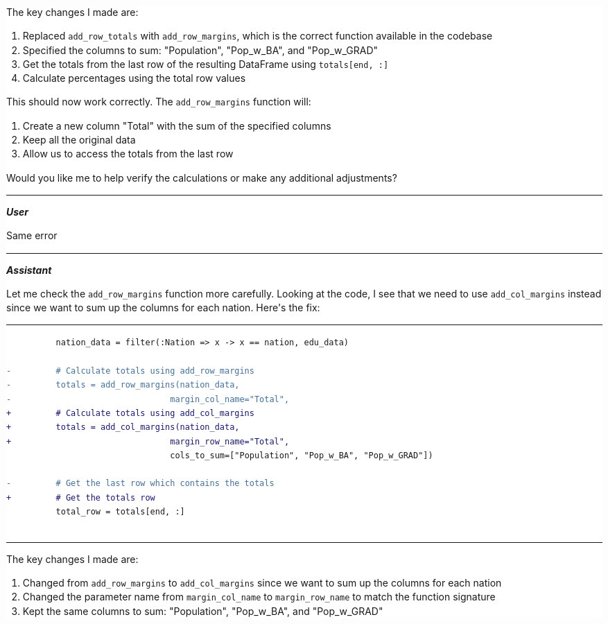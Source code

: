 
The key changes I made are:

1. Replaced `add_row_totals` with `add_row_margins`, which is the correct function available in the codebase
2. Specified the columns to sum: "Population", "Pop_w_BA", and "Pop_w_GRAD"
3. Get the totals from the last row of the resulting DataFrame using `totals[end, :]`
4. Calculate percentages using the total row values

This should now work correctly. The `add_row_margins` function will:
1. Create a new column "Total" with the sum of the specified columns
2. Keep all the original data
3. Allow us to access the totals from the last row

Would you like me to help verify the calculations or make any additional adjustments?

---

_**User**_

Same error

---

_**Assistant**_

Let me check the `add_row_margins` function more carefully. Looking at the code, I see that we need to use `add_col_margins` instead since we want to sum up the columns for each nation. Here's the fix:



---

```diff
          nation_data = filter(:Nation => x -> x == nation, edu_data)
          
-         # Calculate totals using add_row_margins
-         totals = add_row_margins(nation_data, 
-                                margin_col_name="Total",
+         # Calculate totals using add_col_margins
+         totals = add_col_margins(nation_data, 
+                                margin_row_name="Total",
                                 cols_to_sum=["Population", "Pop_w_BA", "Pop_w_GRAD"])
          
-         # Get the last row which contains the totals
+         # Get the totals row
          total_row = totals[end, :]
          
```

---

The key changes I made are:

1. Changed from `add_row_margins` to `add_col_margins` since we want to sum up the columns for each nation
2. Changed the parameter name from `margin_col_name` to `margin_row_name` to match the function signature
3. Kept the same columns to sum: "Population", "Pop_w_BA", and "Pop_w_GRAD"
